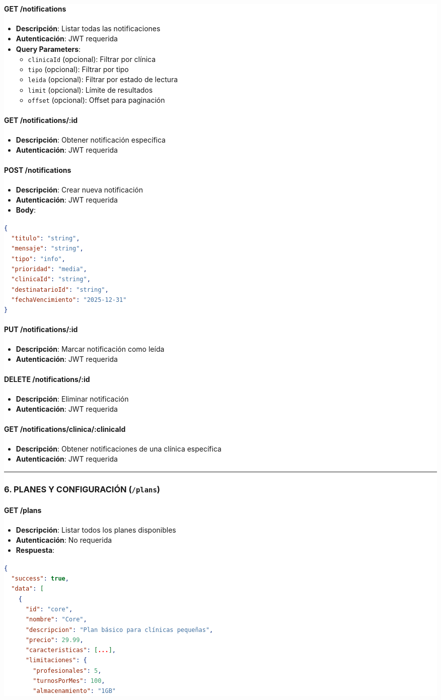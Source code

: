 #### **GET /notifications**
- **Descripción**: Listar todas las notificaciones
- **Autenticación**: JWT requerida
- **Query Parameters**:
  - `clinicaId` (opcional): Filtrar por clínica
  - `tipo` (opcional): Filtrar por tipo
  - `leida` (opcional): Filtrar por estado de lectura
  - `limit` (opcional): Límite de resultados
  - `offset` (opcional): Offset para paginación

#### **GET /notifications/:id**
- **Descripción**: Obtener notificación específica
- **Autenticación**: JWT requerida

#### **POST /notifications**
- **Descripción**: Crear nueva notificación
- **Autenticación**: JWT requerida
- **Body**:
```json
{
  "titulo": "string",
  "mensaje": "string",
  "tipo": "info",
  "prioridad": "media",
  "clinicaId": "string",
  "destinatarioId": "string",
  "fechaVencimiento": "2025-12-31"
}
```

#### **PUT /notifications/:id**
- **Descripción**: Marcar notificación como leída
- **Autenticación**: JWT requerida

#### **DELETE /notifications/:id**
- **Descripción**: Eliminar notificación
- **Autenticación**: JWT requerida

#### **GET /notifications/clinica/:clinicaId**
- **Descripción**: Obtener notificaciones de una clínica específica
- **Autenticación**: JWT requerida

---

### 6. **PLANES Y CONFIGURACIÓN** (`/plans`)

#### **GET /plans**
- **Descripción**: Listar todos los planes disponibles
- **Autenticación**: No requerida
- **Respuesta**:
```json
{
  "success": true,
  "data": [
    {
      "id": "core",
      "nombre": "Core",
      "descripcion": "Plan básico para clínicas pequeñas",
      "precio": 29.99,
      "caracteristicas": [...],
      "limitaciones": {
        "profesionales": 5,
        "turnosPorMes": 100,
        "almacenamiento": "1GB"
```